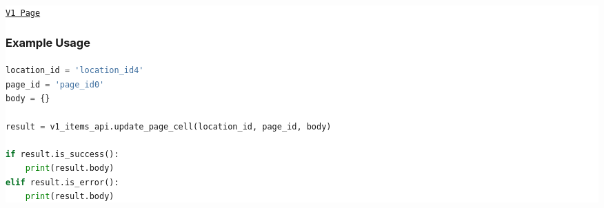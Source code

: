 [`V1 Page`](/doc/models/v1-page.md)

### Example Usage

```python
location_id = 'location_id4'
page_id = 'page_id0'
body = {}

result = v1_items_api.update_page_cell(location_id, page_id, body)

if result.is_success():
    print(result.body)
elif result.is_error():
    print(result.body)
```

